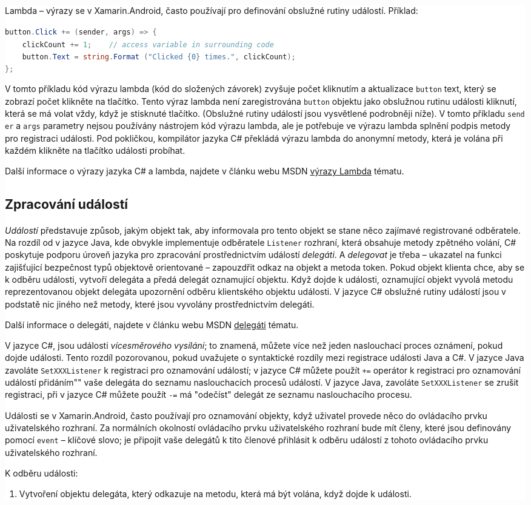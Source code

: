 Lambda – výrazy se v Xamarin.Android, často používají pro definování obslužné rutiny událostí. Příklad:

```csharp
button.Click += (sender, args) => {
    clickCount += 1;    // access variable in surrounding code
    button.Text = string.Format ("Clicked {0} times.", clickCount);
};
```

V tomto příkladu kód výrazu lambda (kód do složených závorek) zvyšuje počet kliknutím a aktualizace `button` text, který se zobrazí počet klikněte na tlačítko. Tento výraz lambda není zaregistrována `button` objektu jako obslužnou rutinu události kliknutí, která se má volat vždy, když je stisknuté tlačítko. (Obslužné rutiny událostí jsou vysvětlené podrobněji níže). V tomto příkladu `sender` a `args` parametry nejsou používány nástrojem kód výrazu lambda, ale je potřebuje ve výrazu lambda splnění podpis metody pro registraci události. Pod pokličkou, kompilátor jazyka C# překládá výrazu lambda do anonymní metody, která je volána při každém klikněte na tlačítko události probíhat.

Další informace o výrazy jazyka C# a lambda, najdete v článku webu MSDN [výrazy Lambda](https://msdn.microsoft.com/en-us/library/bb397687.aspx) tématu.


<a name="events" />

## <a name="event-handling"></a>Zpracování událostí

*Událostí* představuje způsob, jakým objekt tak, aby informovala pro tento objekt se stane něco zajímavé registrované odběratele. Na rozdíl od v jazyce Java, kde obvykle implementuje odběratele `Listener` rozhraní, která obsahuje metody zpětného volání, C# poskytuje podporu úroveň jazyka pro zpracování prostřednictvím událostí *delegáti*. A *delegovat* je třeba – ukazatel na funkci zajišťující bezpečnost typů objektově orientované &ndash; zapouzdřit odkaz na objekt a metoda token. Pokud objekt klienta chce, aby se k odběru události, vytvoří delegáta a předá delegát oznamující objektu.
Když dojde k události, oznamující objekt vyvolá metodu reprezentovanou objekt delegáta upozornění odběru klientského objektu události. V jazyce C# obslužné rutiny událostí jsou v podstatě nic jiného než metody, které jsou vyvolány prostřednictvím delegáti.

Další informace o delegáti, najdete v článku webu MSDN [delegáti](https://msdn.microsoft.com/en-us/library/ms173171.aspx) tématu.

V jazyce C#, jsou události *vícesměrového vysílání*; to znamená, můžete více než jeden naslouchací proces oznámení, pokud dojde události. Tento rozdíl pozorovanou, pokud uvažujete o syntaktické rozdíly mezi registrace události Java a C#. V jazyce Java zavoláte `SetXXXListener` k registraci pro oznamování událostí; v jazyce C# můžete použít `+=` operátor k registraci pro oznamování událostí přidáním"" vaše delegáta do seznamu naslouchacích procesů událostí.
V jazyce Java, zavoláte `SetXXXListener` se zrušit registraci, při v jazyce C# můžete použít `-=` má "odečíst" delegát ze seznamu naslouchacího procesu.

Události se v Xamarin.Android, často používají pro oznamování objekty, když uživatel provede něco do ovládacího prvku uživatelského rozhraní. Za normálních okolností ovládacího prvku uživatelského rozhraní bude mít členy, které jsou definovány pomocí `event` – klíčové slovo; je připojit vaše delegátů k tito členové přihlásit k odběru událostí z tohoto ovládacího prvku uživatelského rozhraní.

K odběru události:

1.  Vytvoření objektu delegáta, který odkazuje na metodu, která má být volána, když dojde k události.
